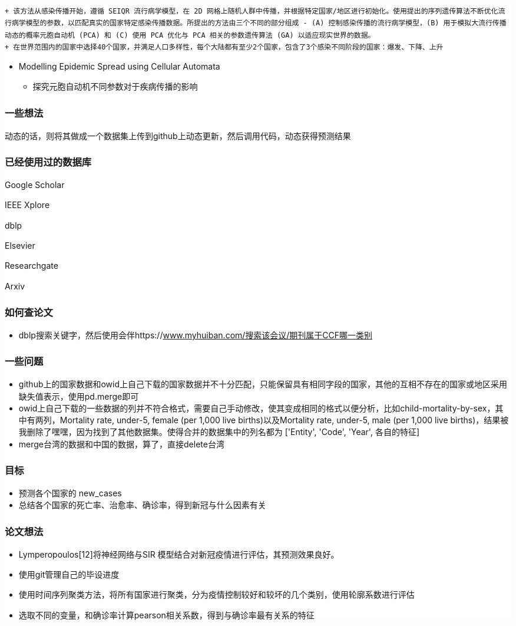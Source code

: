     + 该方法从感染传播开始，遵循 SEIQR 流行病学模型，在 2D 网格上随机人群中传播，并根据特定国家/地区进行初始化。使用提出的序列遗传算法不断优化流行病学模型的参数，以匹配真实的国家特定感染传播数据。所提出的方法由三个不同的部分组成 - (A) 控制感染传播的流行病学模型，(B) 用于模拟大流行传播动态的概率元胞自动机 (PCA) 和 (C) 使用 PCA 优化与 PCA 相关的参数遗传算法 (GA) 以适应现实世界的数据。
    + 在世界范围内的国家中选择40个国家，并满足人口多样性，每个大陆都有至少2个国家，包含了3个感染不同阶段的国家：爆发、下降、上升

  + Modelling Epidemic Spread using Cellular Automata

    + 探究元胞自动机不同参数对于疾病传播的影响


### 一些想法

动态的话，则将其做成一个数据集上传到github上动态更新，然后调用代码，动态获得预测结果

### 已经使用过的数据库

Google Scholar

IEEE Xplore

dblp

Elsevier

Researchgate

Arxiv

### 如何查论文

+ dblp搜索关键字，然后使用会伴https://www.myhuiban.com/搜索该会议/期刊属于CCF哪一类别



### 一些问题

+ github上的国家数据和owid上自己下载的国家数据并不十分匹配，只能保留具有相同字段的国家，其他的互相不存在的国家或地区采用缺失值表示，使用pd.merge即可
+ owid上自己下载的一些数据的列并不符合格式，需要自己手动修改，使其变成相同的格式以便分析，比如child-mortality-by-sex，其中有两列，Mortality rate, under-5, female (per 1,000 live births)以及Mortality rate, under-5, male (per 1,000 live births)，结果被我删除了嘿嘿，因为找到了其他数据集。使得合并的数据集中的列名都为 ['Entity', 'Code', 'Year', 各自的特征]
+ merge台湾的数据和中国的数据，算了，直接delete台湾



### 目标

+ 预测各个国家的 new_cases 
+ 总结各个国家的死亡率、治愈率、确诊率，得到新冠与什么因素有关



### 论文想法

+ Lymperopoulos[12]将神经网络与SIR 模型结合对新冠疫情进行评估，其预测效果良好。

+ 使用git管理自己的毕设进度

+ 使用时间序列聚类方法，将所有国家进行聚类，分为疫情控制较好和较坏的几个类别，使用轮廓系数进行评估

+ 选取不同的变量，和确诊率计算pearson相关系数，得到与确诊率最有关系的特征
